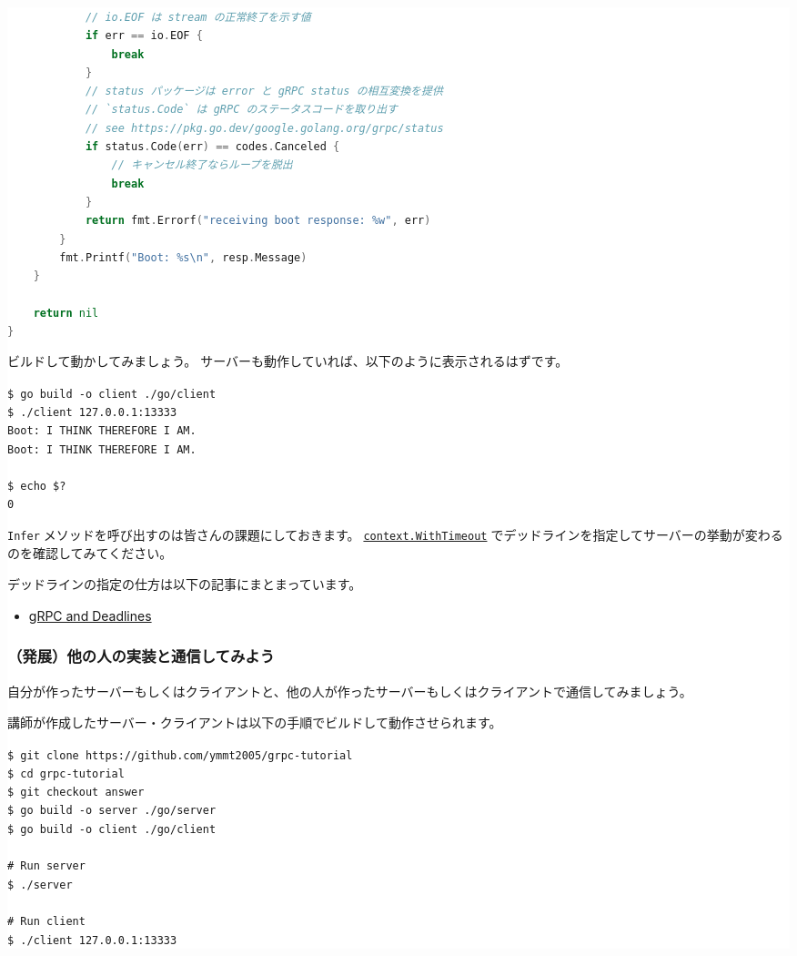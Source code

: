```go
			// io.EOF は stream の正常終了を示す値
			if err == io.EOF {
				break
			}
			// status パッケージは error と gRPC status の相互変換を提供
			// `status.Code` は gRPC のステータスコードを取り出す
			// see https://pkg.go.dev/google.golang.org/grpc/status
			if status.Code(err) == codes.Canceled {
				// キャンセル終了ならループを脱出
				break
			}
			return fmt.Errorf("receiving boot response: %w", err)
		}
		fmt.Printf("Boot: %s\n", resp.Message)
	}

	return nil
}
```

ビルドして動かしてみましょう。
サーバーも動作していれば、以下のように表示されるはずです。

```console
$ go build -o client ./go/client
$ ./client 127.0.0.1:13333
Boot: I THINK THEREFORE I AM.
Boot: I THINK THEREFORE I AM.

$ echo $?
0
```

`Infer` メソッドを呼び出すのは皆さんの課題にしておきます。
[`context.WithTimeout`](https://golang.org/pkg/context/#WithTimeout) でデッドラインを指定してサーバーの挙動が変わるのを確認してみてください。

デッドラインの指定の仕方は以下の記事にまとまっています。

- [gRPC and Deadlines](https://grpc.io/blog/deadlines/)

### （発展）他の人の実装と通信してみよう

自分が作ったサーバーもしくはクライアントと、他の人が作ったサーバーもしくはクライアントで通信してみましょう。

講師が作成したサーバー・クライアントは以下の手順でビルドして動作させられます。

```console
$ git clone https://github.com/ymmt2005/grpc-tutorial
$ cd grpc-tutorial
$ git checkout answer
$ go build -o server ./go/server
$ go build -o client ./go/client

# Run server
$ ./server

# Run client
$ ./client 127.0.0.1:13333
```
